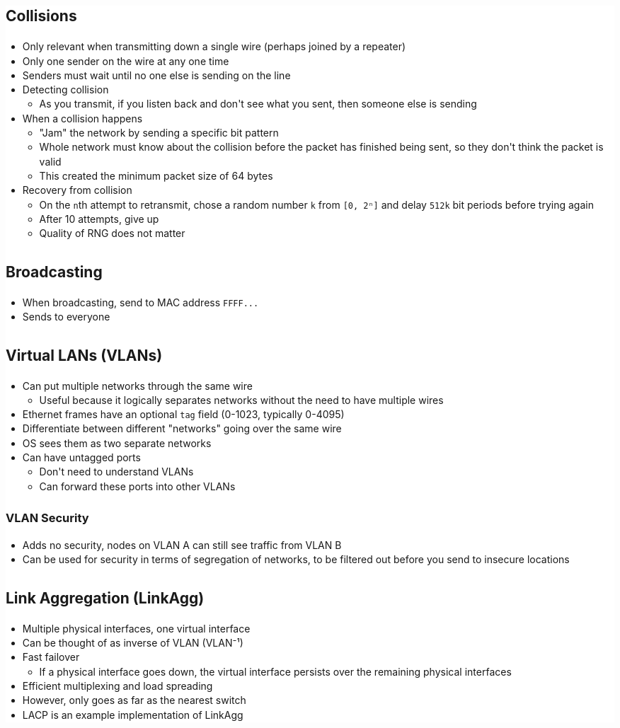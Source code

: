 ## Collisions
- Only relevant when transmitting down a single wire (perhaps joined by a
  repeater)
- Only one sender on the wire at any one time
- Senders must wait until no one else is sending on the line
- Detecting collision
  - As you transmit, if you listen back and don't see what you sent, then
    someone else is sending
- When a collision happens
  - "Jam" the network by sending a specific bit pattern
  - Whole network must know about the collision before the packet has finished
    being sent, so they don't think the packet is valid
  - This created the minimum packet size of 64 bytes
- Recovery from collision
  - On the `n`th attempt to retransmit, chose a random number `k` from `[0, 2ⁿ]`
    and delay `512k` bit periods before trying again
  - After 10 attempts, give up
  - Quality of RNG does not matter

## Broadcasting
- When broadcasting, send to MAC address `FFFF...`
- Sends to everyone

## Virtual LANs (VLANs)
- Can put multiple networks through the same wire
  - Useful because it logically separates networks without the need to have
    multiple wires
- Ethernet frames have an optional `tag` field (0-1023, typically 0-4095)
- Differentiate between different "networks" going over the same wire
- OS sees them as two separate networks
- Can have untagged ports
  - Don't need to understand VLANs
  - Can forward these ports into other VLANs

### VLAN Security
- Adds no security, nodes on VLAN A can still see traffic from VLAN B
- Can be used for security in terms of segregation of networks, to be filtered
  out before you send to insecure locations

## Link Aggregation (LinkAgg)
- Multiple physical interfaces, one virtual interface
- Can be thought of as inverse of VLAN (VLAN⁻¹)
- Fast failover
  - If a physical interface goes down, the virtual interface persists over the
    remaining physical interfaces
- Efficient multiplexing and load spreading
- However, only goes as far as the nearest switch
- LACP is an example implementation of LinkAgg
